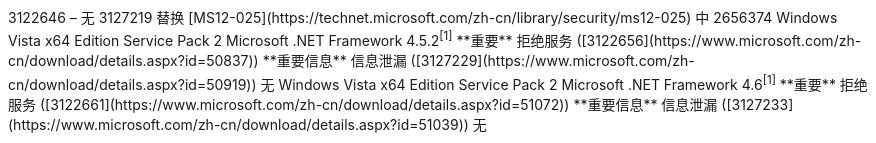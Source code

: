 </td>
<td style="border:1px solid black;">
3122646 – 无  
3127219 替换 [MS12-025](https://technet.microsoft.com/zh-cn/library/security/ms12-025) 中 2656374

</td>
</tr>
<tr>
<td style="border:1px solid black;">
Windows Vista x64 Edition Service Pack 2

</td>
<td style="border:1px solid black;">
Microsoft .NET Framework 4.5.2<sup>[1]</sup>

</td>
<td style="border:1px solid black;">
**重要**  
拒绝服务  
([3122656](https://www.microsoft.com/zh-cn/download/details.aspx?id=50837))

</td>
<td style="border:1px solid black;">
**重要信息**  
信息泄漏  
([3127229](https://www.microsoft.com/zh-cn/download/details.aspx?id=50919))

</td>
<td style="border:1px solid black;">
无

</td>
</tr>
<tr>
<td style="border:1px solid black;">
Windows Vista x64 Edition Service Pack 2

</td>
<td style="border:1px solid black;">
Microsoft .NET Framework 4.6<sup>[1]</sup>

</td>
<td style="border:1px solid black;">
**重要**  
拒绝服务  
([3122661](https://www.microsoft.com/zh-cn/download/details.aspx?id=51072))

</td>
<td style="border:1px solid black;">
**重要信息**  
信息泄漏  
([3127233](https://www.microsoft.com/zh-cn/download/details.aspx?id=51039))

</td>
<td style="border:1px solid black;">
无
